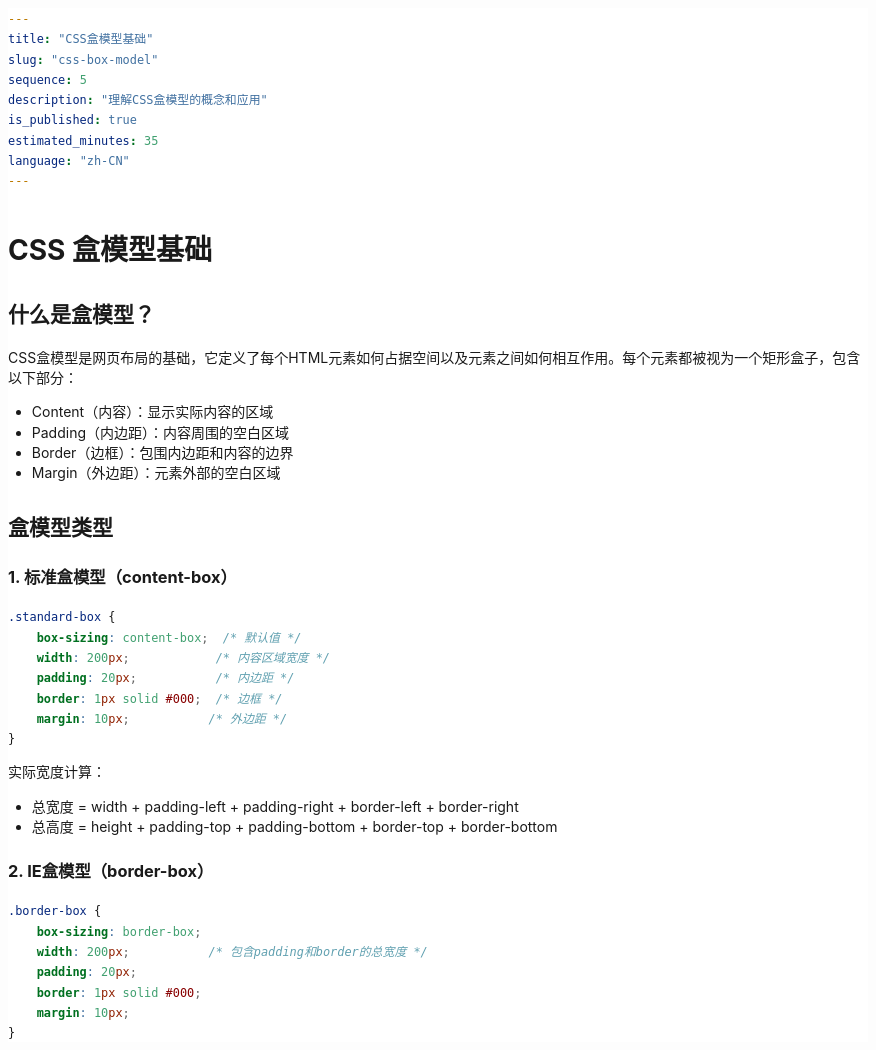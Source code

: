 ```yaml
---
title: "CSS盒模型基础"
slug: "css-box-model"
sequence: 5
description: "理解CSS盒模型的概念和应用"
is_published: true
estimated_minutes: 35
language: "zh-CN"
---
```


# CSS 盒模型基础

## 什么是盒模型？

CSS盒模型是网页布局的基础，它定义了每个HTML元素如何占据空间以及元素之间如何相互作用。每个元素都被视为一个矩形盒子，包含以下部分：

- Content（内容）：显示实际内容的区域
- Padding（内边距）：内容周围的空白区域
- Border（边框）：包围内边距和内容的边界
- Margin（外边距）：元素外部的空白区域

## 盒模型类型

### 1. 标准盒模型（content-box）

```css
.standard-box {
    box-sizing: content-box;  /* 默认值 */
    width: 200px;            /* 内容区域宽度 */
    padding: 20px;           /* 内边距 */
    border: 1px solid #000;  /* 边框 */
    margin: 10px;           /* 外边距 */
}
```

实际宽度计算：
- 总宽度 = width + padding-left + padding-right + border-left + border-right
- 总高度 = height + padding-top + padding-bottom + border-top + border-bottom

### 2. IE盒模型（border-box）

```css
.border-box {
    box-sizing: border-box;
    width: 200px;           /* 包含padding和border的总宽度 */
    padding: 20px;
    border: 1px solid #000;
    margin: 10px;
}
```
